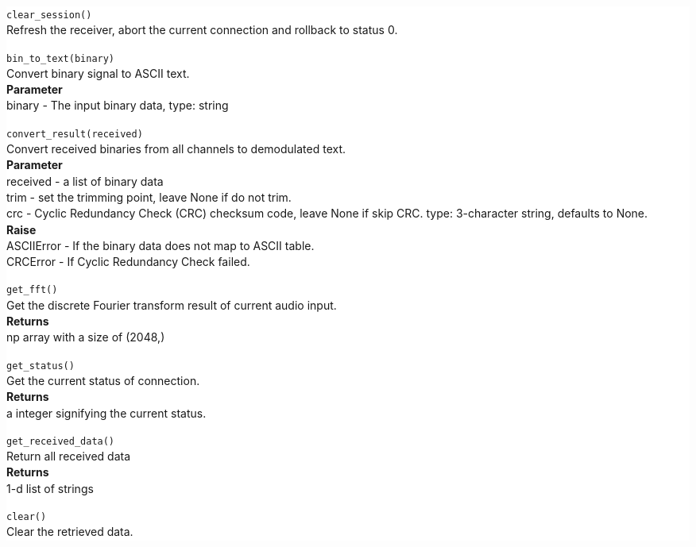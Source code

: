 `clear_session()`  
Refresh the receiver, abort the current connection and rollback to status 0.  

`bin_to_text(binary)`  
Convert binary signal to ASCII text.  
**Parameter**   
binary - The input binary data, type: string   

`convert_result(received)`   
Convert received binaries from all channels to demodulated text.  
**Parameter**   
received - a list of binary data  
trim - set the trimming point, leave None if do not trim.  
crc - Cyclic Redundancy Check (CRC) checksum code, leave None if skip CRC. type: 3-character string, defaults to None.   
**Raise**  
ASCIIError - If the binary data does not map to ASCII table.  
CRCError - If Cyclic Redundancy Check failed.

`get_fft()`  
Get the discrete Fourier transform result of current audio input.  
**Returns**  
np array with a size of (2048,)  

`get_status()`  
Get the current status of connection.  
**Returns**  
a integer signifying the current status.

`get_received_data()`  
Return all received data  
**Returns**  
1-d list of strings  

`clear()`  
Clear the retrieved data.    
